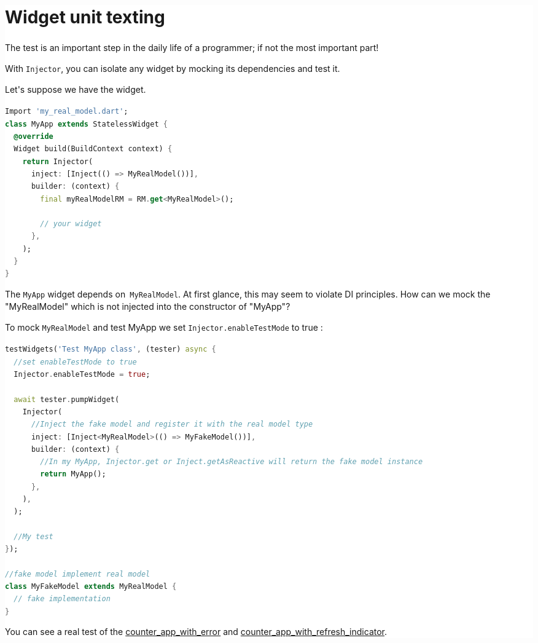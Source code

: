 # Widget unit texting

The test is an important step in the daily life of a programmer; if not the most important part!

With `Injector`, you can isolate any widget by mocking its dependencies and test it.

Let's suppose we have the widget.
```dart
Import 'my_real_model.dart';
class MyApp extends StatelessWidget {
  @override
  Widget build(BuildContext context) {
    return Injector(
      inject: [Inject(() => MyRealModel())],
      builder: (context) {
        final myRealModelRM = RM.get<MyRealModel>();

        // your widget
      },
    );
  }
}
```
The `MyApp` widget depends on` MyRealModel`. At first glance, this may seem to violate DI principles. How can we mock the "MyRealModel" which is not injected into the constructor of "MyApp"?

To mock `MyRealModel` and test MyApp we set `Injector.enableTestMode` to true :

```dart
testWidgets('Test MyApp class', (tester) async {
  //set enableTestMode to true
  Injector.enableTestMode = true;

  await tester.pumpWidget(
    Injector(
      //Inject the fake model and register it with the real model type
      inject: [Inject<MyRealModel>(() => MyFakeModel())],
      builder: (context) {
        //In my MyApp, Injector.get or Inject.getAsReactive will return the fake model instance
        return MyApp();
      },
    ),
  );

  //My test
});

//fake model implement real model
class MyFakeModel extends MyRealModel {
  // fake implementation
}
```
You can see a real test of the [counter_app_with_error]((states_rebuilder_package/example/test)) and [counter_app_with_refresh_indicator]((states_rebuilder_package/example/test)).
